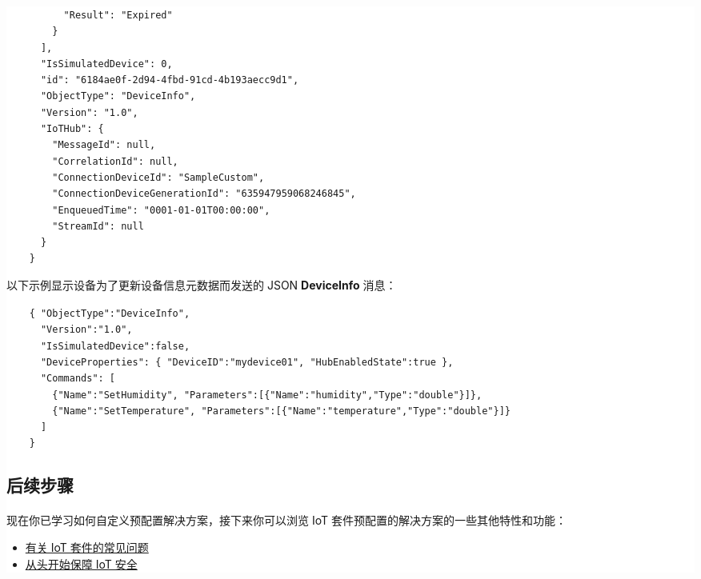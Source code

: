 		      "Result": "Expired"
		    }
		  ],
		  "IsSimulatedDevice": 0,
		  "id": "6184ae0f-2d94-4fbd-91cd-4b193aecc9d1",
		  "ObjectType": "DeviceInfo",
		  "Version": "1.0",
		  "IoTHub": {
		    "MessageId": null,
		    "CorrelationId": null,
		    "ConnectionDeviceId": "SampleCustom",
		    "ConnectionDeviceGenerationId": "635947959068246845",
		    "EnqueuedTime": "0001-01-01T00:00:00",
		    "StreamId": null
		  }
		}

以下示例显示设备为了更新设备信息元数据而发送的 JSON **DeviceInfo** 消息：

		{ "ObjectType":"DeviceInfo",
		  "Version":"1.0",
		  "IsSimulatedDevice":false,
		  "DeviceProperties": { "DeviceID":"mydevice01", "HubEnabledState":true },
		  "Commands": [
		    {"Name":"SetHumidity", "Parameters":[{"Name":"humidity","Type":"double"}]},
		    {"Name":"SetTemperature", "Parameters":[{"Name":"temperature","Type":"double"}]}
		  ]
		}

## 后续步骤

现在你已学习如何自定义预配置解决方案，接下来你可以浏览 IoT 套件预配置的解决方案的一些其他特性和功能：

- [有关 IoT 套件的常见问题][lnk-faq]
- [从头开始保障 IoT 安全][lnk-security-groundup]


[img-device-list]: ./media/iot-suite-remote-monitoring-device-info/image1.png
[img-device-edit]: ./media/iot-suite-remote-monitoring-device-info/image2.png
[img-device-remove]: ./media/iot-suite-remote-monitoring-device-info/image3.png

[lnk-iot-hub]: ../iot-hub/index.md/
[lnk-identity-registry]: ../iot-hub/iot-hub-devguide-identity-registry.md
[lnk-docdb]: ../documentdb/index.md/
[lnk-ref-arch]: http://download.microsoft.com/download/A/4/D/A4DAD253-BC21-41D3-B9D9-87D2AE6F0719/Microsoft_Azure_IoT_Reference_Architecture.pdf
[lnk-stream-analytics]: ../stream-analytics/index.md/
[lnk-dm-preview]: ../iot-hub/iot-hub-device-management-overview.md
[lnk-dynamic-telemetry]: ./iot-suite-dynamic-telemetry.md
[lnk-faq]: ./iot-suite-faq.md
[lnk-security-groundup]: ./securing-iot-ground-up.md

